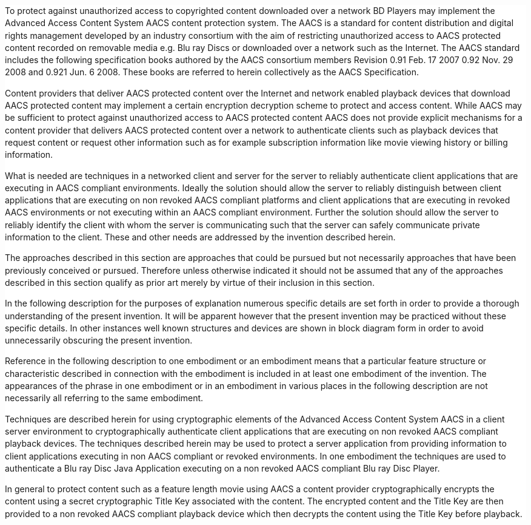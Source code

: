 To protect against unauthorized access to copyrighted content downloaded over a network BD Players may implement the Advanced Access Content System AACS content protection system. The AACS is a standard for content distribution and digital rights management developed by an industry consortium with the aim of restricting unauthorized access to AACS protected content recorded on removable media e.g. Blu ray Discs or downloaded over a network such as the Internet. The AACS standard includes the following specification books authored by the AACS consortium members Revision 0.91 Feb. 17 2007 0.92 Nov. 29 2008 and 0.921 Jun. 6 2008. These books are referred to herein collectively as the AACS Specification.

Content providers that deliver AACS protected content over the Internet and network enabled playback devices that download AACS protected content may implement a certain encryption decryption scheme to protect and access content. While AACS may be sufficient to protect against unauthorized access to AACS protected content AACS does not provide explicit mechanisms for a content provider that delivers AACS protected content over a network to authenticate clients such as playback devices that request content or request other information such as for example subscription information like movie viewing history or billing information.

What is needed are techniques in a networked client and server for the server to reliably authenticate client applications that are executing in AACS compliant environments. Ideally the solution should allow the server to reliably distinguish between client applications that are executing on non revoked AACS compliant platforms and client applications that are executing in revoked AACS environments or not executing within an AACS compliant environment. Further the solution should allow the server to reliably identify the client with whom the server is communicating such that the server can safely communicate private information to the client. These and other needs are addressed by the invention described herein.

The approaches described in this section are approaches that could be pursued but not necessarily approaches that have been previously conceived or pursued. Therefore unless otherwise indicated it should not be assumed that any of the approaches described in this section qualify as prior art merely by virtue of their inclusion in this section.

In the following description for the purposes of explanation numerous specific details are set forth in order to provide a thorough understanding of the present invention. It will be apparent however that the present invention may be practiced without these specific details. In other instances well known structures and devices are shown in block diagram form in order to avoid unnecessarily obscuring the present invention.

Reference in the following description to one embodiment or an embodiment means that a particular feature structure or characteristic described in connection with the embodiment is included in at least one embodiment of the invention. The appearances of the phrase in one embodiment or in an embodiment in various places in the following description are not necessarily all referring to the same embodiment.

Techniques are described herein for using cryptographic elements of the Advanced Access Content System AACS in a client server environment to cryptographically authenticate client applications that are executing on non revoked AACS compliant playback devices. The techniques described herein may be used to protect a server application from providing information to client applications executing in non AACS compliant or revoked environments. In one embodiment the techniques are used to authenticate a Blu ray Disc Java Application executing on a non revoked AACS compliant Blu ray Disc Player.

In general to protect content such as a feature length movie using AACS a content provider cryptographically encrypts the content using a secret cryptographic Title Key associated with the content. The encrypted content and the Title Key are then provided to a non revoked AACS compliant playback device which then decrypts the content using the Title Key before playback.
